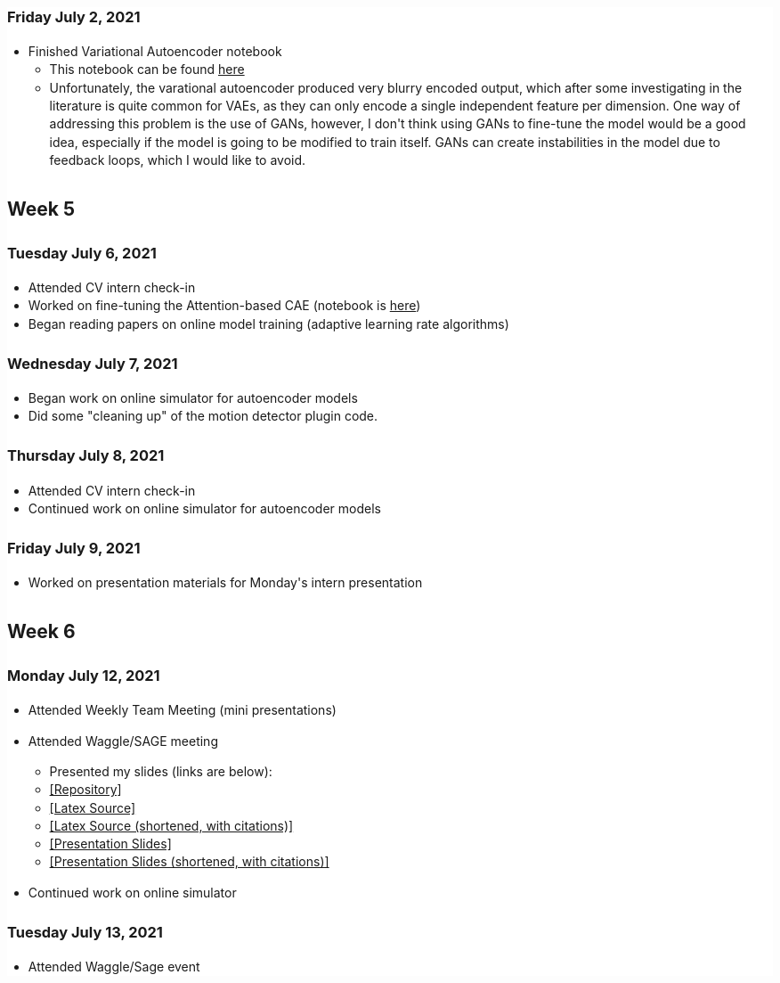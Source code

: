 ### Friday July 2, 2021 ###
- Finished Variational Autoencoder notebook
    * This notebook can be found [here](https://github.com/waggle-sensor/anomaly-detection/blob/main/NEON%20CVAE.ipynb)
    * Unfortunately, the varational autoencoder produced very blurry encoded output, which
      after some investigating in the literature is quite common for VAEs, as they
      can only encode a single independent feature per dimension. One way of addressing
      this problem is the use of GANs, however, I don't think using GANs to fine-tune the
      model would be a good idea, especially if the model is going to be modified to
      train itself. GANs can create instabilities in the model due to feedback loops, which
      I would like to avoid.

## Week 5 ##
### Tuesday July 6, 2021 ###
- Attended CV intern check-in
- Worked on fine-tuning the Attention-based CAE (notebook is [here](https://github.com/waggle-sensor/anomaly-detection/blob/main/NEON%20CAE%20with%20Grad-CAM%20Attention.ipynb))
- Began reading papers on online model training (adaptive learning rate algorithms)

### Wednesday July 7, 2021 ###
- Began work on online simulator for autoencoder models
- Did some "cleaning up" of the motion detector plugin code. 

### Thursday July 8, 2021 ###
- Attended CV intern check-in
- Continued work on online simulator for autoencoder models

### Friday July 9, 2021 ###
- Worked on presentation materials for Monday's intern presentation

## Week 6 ##
### Monday July 12, 2021 ###
- Attended Weekly Team Meeting (mini presentations)
- Attended Waggle/SAGE meeting
    * Presented my slides (links are below):
    * [[Repository]](presentations/project_mid_mini)
    * [[Latex Source]](https://drive.google.com/file/d/1JGHjrSo89XXNTsmAvQ_ZSfhs5v78osoS/view?usp=sharing)
    * [[Latex Source (shortened, with citations)]](https://drive.google.com/file/d/1CdYOMazhwp9g9iwR3MB1TmX0bLm1ombv/view?usp=sharing)
    * [[Presentation Slides]](https://drive.google.com/file/d/1fca5hpkNccTm38JmPpm2Bl3h9kImJKpF/view?usp=sharing)
    * [[Presentation Slides (shortened, with citations)]](https://drive.google.com/file/d/1hvLojrbzd3zwhVieYMOdWrdcFGw-sCrm/view?usp=sharing)

- Continued work on online simulator

### Tuesday July 13, 2021 ###
- Attended Waggle/Sage event
